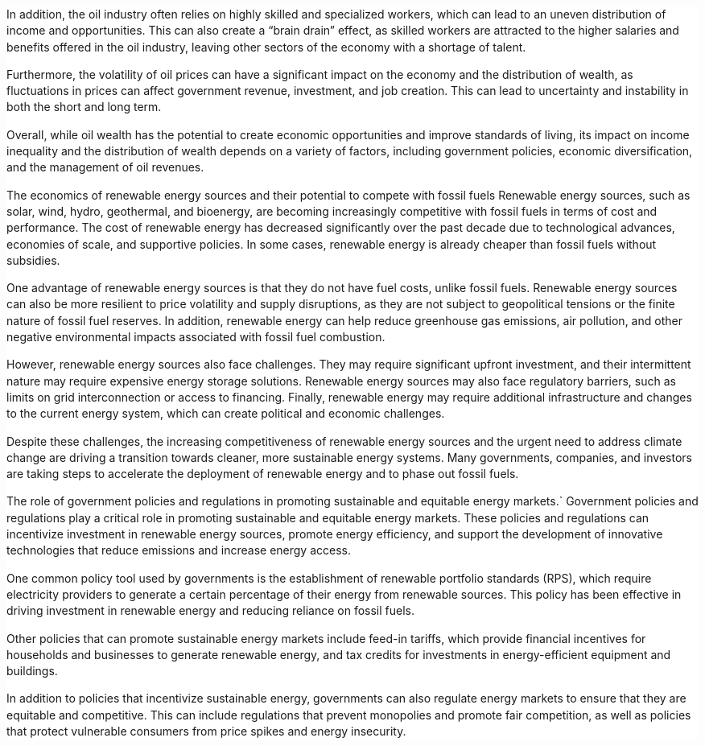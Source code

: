 In addition, the oil industry often relies on highly skilled and specialized workers, which can lead to an uneven distribution of income and opportunities. This can also create a “brain drain” effect, as skilled workers are attracted to the higher salaries and benefits offered in the oil industry, leaving other sectors of the economy with a shortage of talent.

Furthermore, the volatility of oil prices can have a significant impact on the economy and the distribution of wealth, as fluctuations in prices can affect government revenue, investment, and job creation. This can lead to uncertainty and instability in both the short and long term.

Overall, while oil wealth has the potential to create economic opportunities and improve standards of living, its impact on income inequality and the distribution of wealth depends on a variety of factors, including government policies, economic diversification, and the management of oil revenues.


The economics of renewable energy sources and their potential to compete with fossil fuels
Renewable energy sources, such as solar, wind, hydro, geothermal, and bioenergy, are becoming increasingly competitive with fossil fuels in terms of cost and performance. The cost of renewable energy has decreased significantly over the past decade due to technological advances, economies of scale, and supportive policies. In some cases, renewable energy is already cheaper than fossil fuels without subsidies.

One advantage of renewable energy sources is that they do not have fuel costs, unlike fossil fuels. Renewable energy sources can also be more resilient to price volatility and supply disruptions, as they are not subject to geopolitical tensions or the finite nature of fossil fuel reserves. In addition, renewable energy can help reduce greenhouse gas emissions, air pollution, and other negative environmental impacts associated with fossil fuel combustion.

However, renewable energy sources also face challenges. They may require significant upfront investment, and their intermittent nature may require expensive energy storage solutions. Renewable energy sources may also face regulatory barriers, such as limits on grid interconnection or access to financing. Finally, renewable energy may require additional infrastructure and changes to the current energy system, which can create political and economic challenges.

Despite these challenges, the increasing competitiveness of renewable energy sources and the urgent need to address climate change are driving a transition towards cleaner, more sustainable energy systems. Many governments, companies, and investors are taking steps to accelerate the deployment of renewable energy and to phase out fossil fuels.


The role of government policies and regulations in promoting sustainable and equitable energy markets.`
Government policies and regulations play a critical role in promoting sustainable and equitable energy markets. These policies and regulations can incentivize investment in renewable energy sources, promote energy efficiency, and support the development of innovative technologies that reduce emissions and increase energy access.

One common policy tool used by governments is the establishment of renewable portfolio standards (RPS), which require electricity providers to generate a certain percentage of their energy from renewable sources. This policy has been effective in driving investment in renewable energy and reducing reliance on fossil fuels.

Other policies that can promote sustainable energy markets include feed-in tariffs, which provide financial incentives for households and businesses to generate renewable energy, and tax credits for investments in energy-efficient equipment and buildings.

In addition to policies that incentivize sustainable energy, governments can also regulate energy markets to ensure that they are equitable and competitive. This can include regulations that prevent monopolies and promote fair competition, as well as policies that protect vulnerable consumers from price spikes and energy insecurity.
